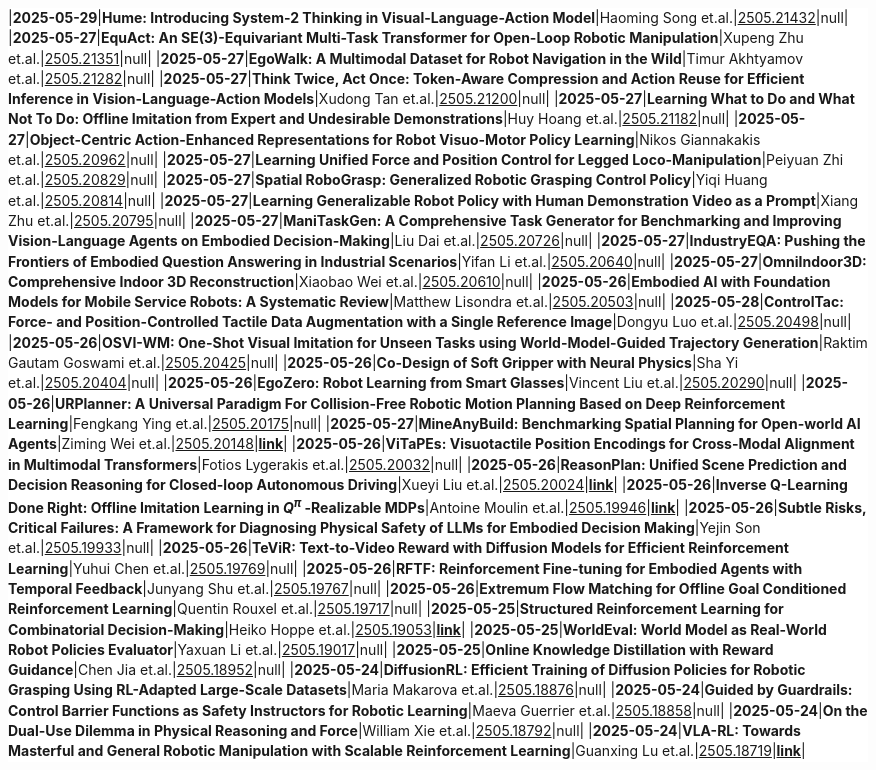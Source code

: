 |**2025-05-29**|**Hume: Introducing System-2 Thinking in Visual-Language-Action Model**|Haoming Song et.al.|[2505.21432](http://arxiv.org/abs/2505.21432)|null|
|**2025-05-27**|**EquAct: An SE(3)-Equivariant Multi-Task Transformer for Open-Loop Robotic Manipulation**|Xupeng Zhu et.al.|[2505.21351](http://arxiv.org/abs/2505.21351)|null|
|**2025-05-27**|**EgoWalk: A Multimodal Dataset for Robot Navigation in the Wild**|Timur Akhtyamov et.al.|[2505.21282](http://arxiv.org/abs/2505.21282)|null|
|**2025-05-27**|**Think Twice, Act Once: Token-Aware Compression and Action Reuse for Efficient Inference in Vision-Language-Action Models**|Xudong Tan et.al.|[2505.21200](http://arxiv.org/abs/2505.21200)|null|
|**2025-05-27**|**Learning What to Do and What Not To Do: Offline Imitation from Expert and Undesirable Demonstrations**|Huy Hoang et.al.|[2505.21182](http://arxiv.org/abs/2505.21182)|null|
|**2025-05-27**|**Object-Centric Action-Enhanced Representations for Robot Visuo-Motor Policy Learning**|Nikos Giannakakis et.al.|[2505.20962](http://arxiv.org/abs/2505.20962)|null|
|**2025-05-27**|**Learning Unified Force and Position Control for Legged Loco-Manipulation**|Peiyuan Zhi et.al.|[2505.20829](http://arxiv.org/abs/2505.20829)|null|
|**2025-05-27**|**Spatial RoboGrasp: Generalized Robotic Grasping Control Policy**|Yiqi Huang et.al.|[2505.20814](http://arxiv.org/abs/2505.20814)|null|
|**2025-05-27**|**Learning Generalizable Robot Policy with Human Demonstration Video as a Prompt**|Xiang Zhu et.al.|[2505.20795](http://arxiv.org/abs/2505.20795)|null|
|**2025-05-27**|**ManiTaskGen: A Comprehensive Task Generator for Benchmarking and Improving Vision-Language Agents on Embodied Decision-Making**|Liu Dai et.al.|[2505.20726](http://arxiv.org/abs/2505.20726)|null|
|**2025-05-27**|**IndustryEQA: Pushing the Frontiers of Embodied Question Answering in Industrial Scenarios**|Yifan Li et.al.|[2505.20640](http://arxiv.org/abs/2505.20640)|null|
|**2025-05-27**|**OmniIndoor3D: Comprehensive Indoor 3D Reconstruction**|Xiaobao Wei et.al.|[2505.20610](http://arxiv.org/abs/2505.20610)|null|
|**2025-05-26**|**Embodied AI with Foundation Models for Mobile Service Robots: A Systematic Review**|Matthew Lisondra et.al.|[2505.20503](http://arxiv.org/abs/2505.20503)|null|
|**2025-05-28**|**ControlTac: Force- and Position-Controlled Tactile Data Augmentation with a Single Reference Image**|Dongyu Luo et.al.|[2505.20498](http://arxiv.org/abs/2505.20498)|null|
|**2025-05-26**|**OSVI-WM: One-Shot Visual Imitation for Unseen Tasks using World-Model-Guided Trajectory Generation**|Raktim Gautam Goswami et.al.|[2505.20425](http://arxiv.org/abs/2505.20425)|null|
|**2025-05-26**|**Co-Design of Soft Gripper with Neural Physics**|Sha Yi et.al.|[2505.20404](http://arxiv.org/abs/2505.20404)|null|
|**2025-05-26**|**EgoZero: Robot Learning from Smart Glasses**|Vincent Liu et.al.|[2505.20290](http://arxiv.org/abs/2505.20290)|null|
|**2025-05-26**|**URPlanner: A Universal Paradigm For Collision-Free Robotic Motion Planning Based on Deep Reinforcement Learning**|Fengkang Ying et.al.|[2505.20175](http://arxiv.org/abs/2505.20175)|null|
|**2025-05-27**|**MineAnyBuild: Benchmarking Spatial Planning for Open-world AI Agents**|Ziming Wei et.al.|[2505.20148](http://arxiv.org/abs/2505.20148)|**[link](https://github.com/mineanybuild/mineanybuild)**|
|**2025-05-26**|**ViTaPEs: Visuotactile Position Encodings for Cross-Modal Alignment in Multimodal Transformers**|Fotios Lygerakis et.al.|[2505.20032](http://arxiv.org/abs/2505.20032)|null|
|**2025-05-26**|**ReasonPlan: Unified Scene Prediction and Decision Reasoning for Closed-loop Autonomous Driving**|Xueyi Liu et.al.|[2505.20024](http://arxiv.org/abs/2505.20024)|**[link](https://github.com/liuxueyi/reasonplan)**|
|**2025-05-26**|**Inverse Q-Learning Done Right: Offline Imitation Learning in $Q^π$ -Realizable MDPs**|Antoine Moulin et.al.|[2505.19946](http://arxiv.org/abs/2505.19946)|**[link](https://github.com/antoine-moulin/spoil)**|
|**2025-05-26**|**Subtle Risks, Critical Failures: A Framework for Diagnosing Physical Safety of LLMs for Embodied Decision Making**|Yejin Son et.al.|[2505.19933](http://arxiv.org/abs/2505.19933)|null|
|**2025-05-26**|**TeViR: Text-to-Video Reward with Diffusion Models for Efficient Reinforcement Learning**|Yuhui Chen et.al.|[2505.19769](http://arxiv.org/abs/2505.19769)|null|
|**2025-05-26**|**RFTF: Reinforcement Fine-tuning for Embodied Agents with Temporal Feedback**|Junyang Shu et.al.|[2505.19767](http://arxiv.org/abs/2505.19767)|null|
|**2025-05-26**|**Extremum Flow Matching for Offline Goal Conditioned Reinforcement Learning**|Quentin Rouxel et.al.|[2505.19717](http://arxiv.org/abs/2505.19717)|null|
|**2025-05-25**|**Structured Reinforcement Learning for Combinatorial Decision-Making**|Heiko Hoppe et.al.|[2505.19053](http://arxiv.org/abs/2505.19053)|**[link](https://github.com/tumbais/structured-rl)**|
|**2025-05-25**|**WorldEval: World Model as Real-World Robot Policies Evaluator**|Yaxuan Li et.al.|[2505.19017](http://arxiv.org/abs/2505.19017)|null|
|**2025-05-25**|**Online Knowledge Distillation with Reward Guidance**|Chen Jia et.al.|[2505.18952](http://arxiv.org/abs/2505.18952)|null|
|**2025-05-24**|**DiffusionRL: Efficient Training of Diffusion Policies for Robotic Grasping Using RL-Adapted Large-Scale Datasets**|Maria Makarova et.al.|[2505.18876](http://arxiv.org/abs/2505.18876)|null|
|**2025-05-24**|**Guided by Guardrails: Control Barrier Functions as Safety Instructors for Robotic Learning**|Maeva Guerrier et.al.|[2505.18858](http://arxiv.org/abs/2505.18858)|null|
|**2025-05-24**|**On the Dual-Use Dilemma in Physical Reasoning and Force**|William Xie et.al.|[2505.18792](http://arxiv.org/abs/2505.18792)|null|
|**2025-05-24**|**VLA-RL: Towards Masterful and General Robotic Manipulation with Scalable Reinforcement Learning**|Guanxing Lu et.al.|[2505.18719](http://arxiv.org/abs/2505.18719)|**[link](https://github.com/guanxinglu/vlarl)**|